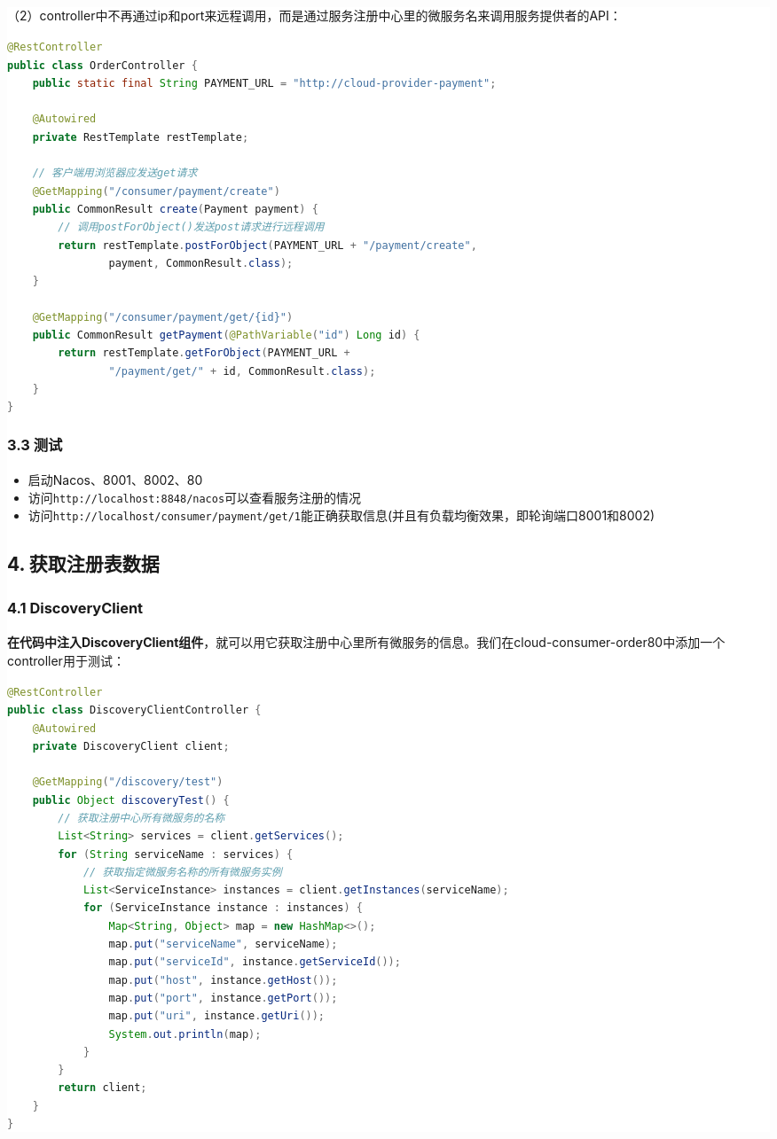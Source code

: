 （2）controller中不再通过ip和port来远程调用，而是通过服务注册中心里的微服务名来调用服务提供者的API：

```java
@RestController
public class OrderController {
    public static final String PAYMENT_URL = "http://cloud-provider-payment";

    @Autowired
    private RestTemplate restTemplate;

    // 客户端用浏览器应发送get请求
    @GetMapping("/consumer/payment/create")
    public CommonResult create(Payment payment) {
        // 调用postForObject()发送post请求进行远程调用
        return restTemplate.postForObject(PAYMENT_URL + "/payment/create",
                payment, CommonResult.class);
    }

    @GetMapping("/consumer/payment/get/{id}")
    public CommonResult getPayment(@PathVariable("id") Long id) {
        return restTemplate.getForObject(PAYMENT_URL +
                "/payment/get/" + id, CommonResult.class);
    }
}
```

### 3.3 测试

- 启动Nacos、8001、8002、80
- 访问`http://localhost:8848/nacos`可以查看服务注册的情况
- 访问`http://localhost/consumer/payment/get/1`能正确获取信息(并且有负载均衡效果，即轮询端口8001和8002)

## 4. 获取注册表数据

### 4.1 DiscoveryClient

**在代码中注入DiscoveryClient组件**，就可以用它获取注册中心里所有微服务的信息。我们在cloud-consumer-order80中添加一个controller用于测试：

```java
@RestController
public class DiscoveryClientController {
    @Autowired
    private DiscoveryClient client;

    @GetMapping("/discovery/test")
    public Object discoveryTest() {
        // 获取注册中心所有微服务的名称
        List<String> services = client.getServices();
        for (String serviceName : services) {
            // 获取指定微服务名称的所有微服务实例
            List<ServiceInstance> instances = client.getInstances(serviceName);
            for (ServiceInstance instance : instances) {
                Map<String, Object> map = new HashMap<>();
                map.put("serviceName", serviceName);
                map.put("serviceId", instance.getServiceId());
                map.put("host", instance.getHost());
                map.put("port", instance.getPort());
                map.put("uri", instance.getUri());
                System.out.println(map);
            }
        }
        return client;
    }
}
```